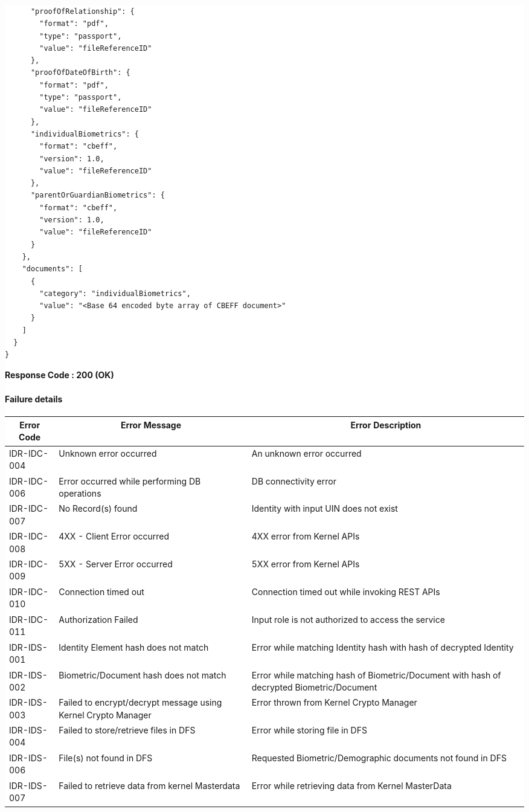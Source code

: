 ```
      "proofOfRelationship": {
        "format": "pdf",
        "type": "passport",
        "value": "fileReferenceID"
      },
      "proofOfDateOfBirth": {
        "format": "pdf",
        "type": "passport",
        "value": "fileReferenceID"
      },
      "individualBiometrics": {
        "format": "cbeff",
        "version": 1.0,
        "value": "fileReferenceID"
      },
      "parentOrGuardianBiometrics": {
        "format": "cbeff",
        "version": 1.0,
        "value": "fileReferenceID"
      }
    },
    "documents": [
      {
        "category": "individualBiometrics",
        "value": "<Base 64 encoded byte array of CBEFF document>"
      }
    ]
  }
}
```

**Response Code : 200 (OK)**

#### Failure details

| Error Code  | Error Message                                                 | Error Description                                                                         |
| ----------- | ------------------------------------------------------------- | ----------------------------------------------------------------------------------------- |
| IDR-IDC-004 | Unknown error occurred                                        | An unknown error occurred                                                                 |
| IDR-IDC-006 | Error occurred while performing DB operations                 | DB connectivity error                                                                     |
| IDR-IDC-007 | No Record(s) found                                            | Identity with input UIN does not exist                                                    |
| IDR-IDC-008 | 4XX - Client Error occurred                                   | 4XX error from Kernel APIs                                                                |
| IDR-IDC-009 | 5XX - Server Error occurred                                   | 5XX error from Kernel APIs                                                                |
| IDR-IDC-010 | Connection timed out                                          | Connection timed out while invoking REST APIs                                             |
| IDR-IDC-011 | Authorization Failed                                          | Input role is not authorized to access the service                                        |
| IDR-IDS-001 | Identity Element hash does not match                          | Error while matching Identity hash with hash of decrypted Identity                        |
| IDR-IDS-002 | Biometric/Document hash does not match                        | Error while matching hash of Biometric/Document with hash of decrypted Biometric/Document |
| IDR-IDS-003 | Failed to encrypt/decrypt message using Kernel Crypto Manager | Error thrown from Kernel Crypto Manager                                                   |
| IDR-IDS-004 | Failed to store/retrieve files in DFS                         | Error while storing file in DFS                                                           |
| IDR-IDS-006 | File(s) not found in DFS                                      | Requested Biometric/Demographic documents not found in DFS                                |
| IDR-IDS-007 | Failed to retrieve data from kernel Masterdata                | Error while retrieving data from Kernel MasterData                                        |
